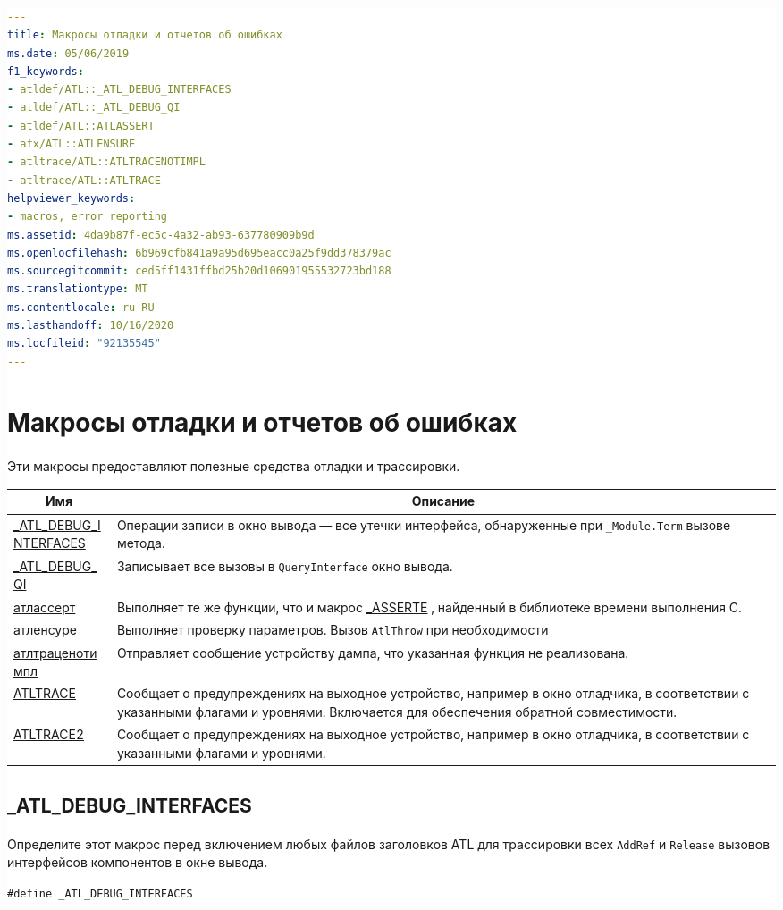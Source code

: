 ```yaml
---
title: Макросы отладки и отчетов об ошибках
ms.date: 05/06/2019
f1_keywords:
- atldef/ATL::_ATL_DEBUG_INTERFACES
- atldef/ATL::_ATL_DEBUG_QI
- atldef/ATL::ATLASSERT
- afx/ATL::ATLENSURE
- atltrace/ATL::ATLTRACENOTIMPL
- atltrace/ATL::ATLTRACE
helpviewer_keywords:
- macros, error reporting
ms.assetid: 4da9b87f-ec5c-4a32-ab93-637780909b9d
ms.openlocfilehash: 6b969cfb841a9a95d695eacc0a25f9dd378379ac
ms.sourcegitcommit: ced5ff1431ffbd25b20d106901955532723bd188
ms.translationtype: MT
ms.contentlocale: ru-RU
ms.lasthandoff: 10/16/2020
ms.locfileid: "92135545"
---
```

# <a name="debugging-and-error-reporting-macros"></a>Макросы отладки и отчетов об ошибках

Эти макросы предоставляют полезные средства отладки и трассировки.

|Имя|Описание|
|-|-|
|[_ATL_DEBUG_INTERFACES](#_atl_debug_interfaces)|Операции записи в окно вывода — все утечки интерфейса, обнаруженные при `_Module.Term` вызове метода.|
|[_ATL_DEBUG_QI](#_atl_debug_qi)|Записывает все вызовы в `QueryInterface` окно вывода.|
|[атлассерт](#atlassert)|Выполняет те же функции, что и макрос [_ASSERTE](../../c-runtime-library/reference/assert-asserte-assert-expr-macros.md) , найденный в библиотеке времени выполнения C.|
|[атленсуре](#atlensure)|Выполняет проверку параметров. Вызов `AtlThrow` при необходимости|
|[атлтраценотимпл](#atltracenotimpl)|Отправляет сообщение устройству дампа, что указанная функция не реализована.|
|[ATLTRACE](#atltrace)|Сообщает о предупреждениях на выходное устройство, например в окно отладчика, в соответствии с указанными флагами и уровнями. Включается для обеспечения обратной совместимости.|
|[ATLTRACE2](#atltrace2)|Сообщает о предупреждениях на выходное устройство, например в окно отладчика, в соответствии с указанными флагами и уровнями.|

## <a name="_atl_debug_interfaces"></a><a name="_atl_debug_interfaces"></a> _ATL_DEBUG_INTERFACES

Определите этот макрос перед включением любых файлов заголовков ATL для трассировки всех `AddRef` и `Release` вызовов интерфейсов компонентов в окне вывода.

```
#define _ATL_DEBUG_INTERFACES
```
